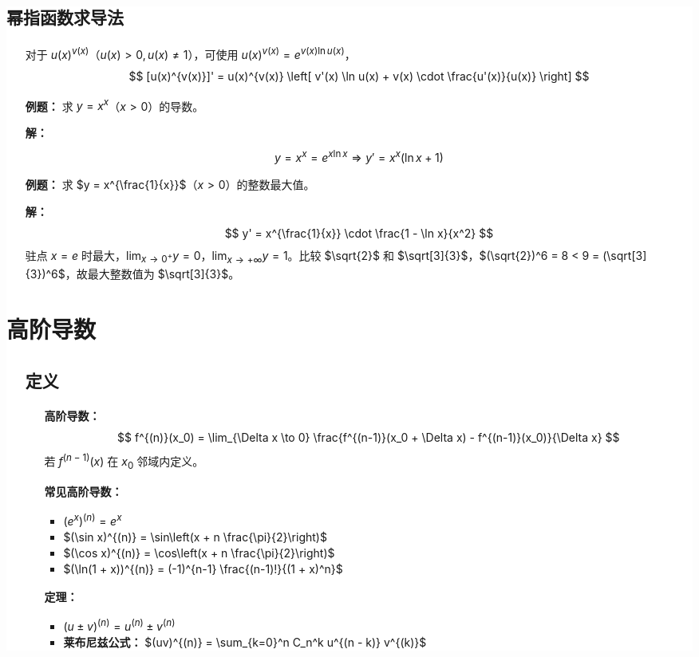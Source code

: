 </ul>

## 幂指函数求导法

<ul>

对于 $u(x)^{v(x)}$（$u(x) > 0, u(x) \neq 1$），可使用 $u(x)^{v(x)} = e^{v(x) \ln u(x)}$，  
$$
[u(x)^{v(x)}]' = u(x)^{v(x)} \left[ v'(x) \ln u(x) + v(x) \cdot \frac{u'(x)}{u(x)} \right]
$$

**例题：** 求 $y = x^x$（$x > 0$）的导数。

**解：**  
$$
y = x^x = e^{x \ln x} \Rightarrow y' = x^x (\ln x + 1)
$$

**例题：** 求 $y = x^{\frac{1}{x}}$（$x > 0$）的整数最大值。

**解：**  
$$
y' = x^{\frac{1}{x}} \cdot \frac{1 - \ln x}{x^2}
$$
驻点 $x = e$ 时最大，$\lim_{x \to 0^+} y = 0$，$\lim_{x \to +\infty} y = 1$。比较 $\sqrt{2}$ 和 $\sqrt[3]{3}$，$(\sqrt{2})^6 = 8 < 9 = (\sqrt[3]{3})^6$，故最大整数值为 $\sqrt[3]{3}$。

</ul>

</ul>

# 高阶导数

<ul>

## 定义

<ul>

**高阶导数：**  
$$
f^{(n)}(x_0) = \lim_{\Delta x \to 0} \frac{f^{(n-1)}(x_0 + \Delta x) - f^{(n-1)}(x_0)}{\Delta x}
$$
若 $f^{(n-1)}(x)$ 在 $x_0$ 邻域内定义。

**常见高阶导数：**  
- $(e^x)^{(n)} = e^x$  
- $(\sin x)^{(n)} = \sin\left(x + n \frac{\pi}{2}\right)$  
- $(\cos x)^{(n)} = \cos\left(x + n \frac{\pi}{2}\right)$  
- $(\ln(1 + x))^{(n)} = (-1)^{n-1} \frac{(n-1)!}{(1 + x)^n}$

**定理：**  
- $(u \pm v)^{(n)} = u^{(n)} \pm v^{(n)}$  
- **莱布尼兹公式：** $(uv)^{(n)} = \sum_{k=0}^n C_n^k u^{(n - k)} v^{(k)}$
